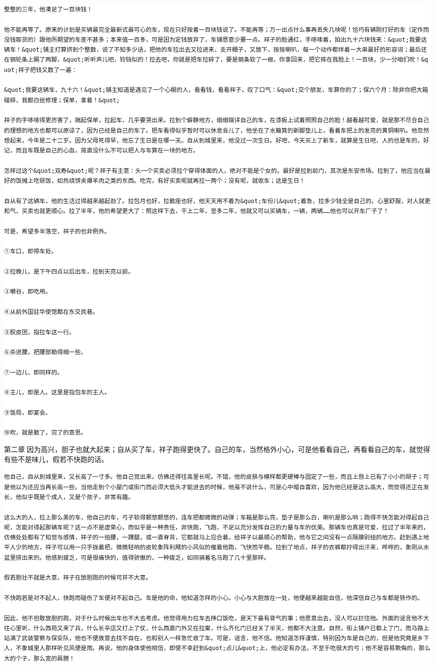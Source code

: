     整整的三年，他凑足了一百块钱！

    他不能再等了。原来的计划是买辆最完全最新式最可心的车，现在只好按着一百块钱说了。不能再等；万一出点什么事再丢失几块呢！恰巧有辆刚打好的车（定作而没钱取货的）跟他所期望的车差不甚多；本来值一百多，可是因为定钱放弃了，车铺愿意少要一点。祥子的脸通红，手哆嗦着，拍出九十六块钱来：&quot;我要这辆车！&quot;铺主打算挤到个整数，说了不知多少话，把他的车拉出去又拉进来，支开棚子，又放下，按按喇叭，每一个动作都伴着一大串最好的形容词；最后还在钢轮条上踢了两脚，&quot;听听声儿吧，铃铛似的！拉去吧，你就是把车拉碎了，要是钢条软了一根，你拿回来，把它摔在我脸上！一百块，少一分咱们吹！&quot;祥子把钱又数了一遍：

    &quot;我要这辆车，九十六！&quot;铺主知道是遇见了一个心眼的人，看看钱，看看祥子，叹了口气：&quot;交个朋友，车算你的了；保六个月：除非你把大箱碰碎，我都白给修理；保单，拿着！&quot;

    祥子的手哆嗦得更厉害了，揣起保单，拉起车，几乎要哭出来。拉到个僻静地方，细细端详自己的车，在漆板上试着照照自己的脸！越看越可爱，就是那不尽合自己的理想的地方也都可以原谅了，因为已经是自己的车了。把车看得似乎暂时可以休息会儿了，他坐在了水簸箕的新脚垫儿上，看着车把上的发亮的黄铜喇叭。他忽然想起来，今年是二十二岁。因为父母死得早，他忘了生日是在哪一天。自从到城里来，他没过一次生日。好吧，今天买上了新车，就算是生日吧，人的也是车的，好记，而且车既是自己的心血，简直没什么不可以把人与车算在一块的地方。

    怎样过这个&quot;双寿&quot;呢？祥子有主意：头一个买卖必须拉个穿得体面的人，绝对不能是个女的。最好是拉到前门，其次是东安市场。拉到了，他应当在最好的饭摊上吃顿饭，如热烧饼夹爆羊肉之类的东西。吃完，有好买卖呢就再拉一两个；没有呢，就收车；这是生日！

    自从有了这辆车，他的生活过得越来越起劲了。拉包月也好，拉散座也好，他天天用不着为&quot;车份儿&quot;着急，拉多少钱全是自己的。心里舒服，对人就更和气，买卖也就更顺心。拉了半年，他的希望更大了：照这样下去，干上二年，至多二年，他就又可以买辆车，一辆，两辆……他也可以开车厂子了！

    可是，希望多半落空，祥子的也非例外。

    ①车口，即停车处。

    ②拉晚儿，是下午四点以后出车，拉到天亮以前。

    ③嚼谷，即吃用。

    ④从前外国驻华使馆都在东交民巷。

    ⑤胶皮团，指拉车这一行。

    ⑥杀进腰，把腰部勒得细一些。

    ⑦一边儿，即同样的。

    ⑧主儿，即是人。这里是指包车的主人。

    ⑨饭局，即宴会。

    ⑩吹，就是散了，完了的意思。                                                  
第二章
    因为高兴，胆子也就大起来；自从买了车，祥子跑得更快了。自己的车，当然格外小心，可是他看看自己，再看看自己的车，就觉得有些不是味儿，假若不快跑的话。

    他自己，自从到城里来，又长高了一寸多。他自己觉出来，仿佛还得往高里长呢。不错，他的皮肤与模样都更硬棒与固定了一些，而且上唇上已有了小小的胡子；可是他以为还应当再长高一些。当他走到个小屋门或街门而必须大低头才能进去的时候，他虽不说什么，可是心中暗自喜欢，因为他已经是这么高大，而觉得还正在发长，他似乎既是个成人，又是个孩子，非常有趣。

    这么大的人，拉上那么美的车，他自己的车，弓子软得颤悠颤悠的，连车把都微微的动弹；车箱是那么亮，垫子是那么白，喇叭是那么响；跑得不快怎能对得起自己呢，怎能对得起那辆车呢？这一点不是虚荣心，而似乎是一种责任，非快跑，飞跑，不足以充分发挥自己的力量与车的优美。那辆车也真是可爱，拉过了半年来的，仿佛处处都有了知觉与感情，祥子的一扭腰，一蹲腿，或一直脊背，它都就马上应合着，给祥子以最顺心的帮助，他与它之间没有一点隔膜别扭的地方。赶到遇上地平人少的地方，祥子可以用一只手拢着把，微微轻响的皮轮象阵利飕的小风似的催着他跑，飞快而平稳。拉到了地点，祥子的衣裤都拧得出汗来，哗哗的，象刚从水盆里捞出来的。他感到疲乏，可是很痛快的，值得骄傲的，一种疲乏，如同骑着名马跑了几十里那样。

    假若胆壮不就是大意，祥子在放胆跑的时候可并不大意。

    不快跑若是对不起人，快跑而碰伤了车便对不起自己。车是他的命，他知道怎样的小心。小心与大胆放在一处，他便越来越能自信，他深信自己与车都是铁作的。

    因此，他不但敢放胆的跑，对于什么时候出车也不大去考虑。他觉得用力拉车去挣口饭吃，是天下最有骨气的事；他愿意出去，没人可以拦住他。外面的谣言他不大往心里听，什么西苑又来了兵，什么长辛店又打上了仗，什么西直门外又在拉案，什么齐化门已经关了半天，他都不大注意。自然，街上铺户已都上了门，而马路上站满了武装警察与保安队，他也不便故意去找不自在，也和别人一样急忙收了车。可是，谣言，他不信。他知道怎样谨慎，特别因为车是自己的，但是他究竟是乡下人，不象城里人那样听见风便是雨。再说，他的身体使他相信，即使不幸赶到&quot;点儿&quot;上，他必定有办法，不至于吃很大的亏；他不是容易欺侮的，那么大的个子，那么宽的肩膀！
